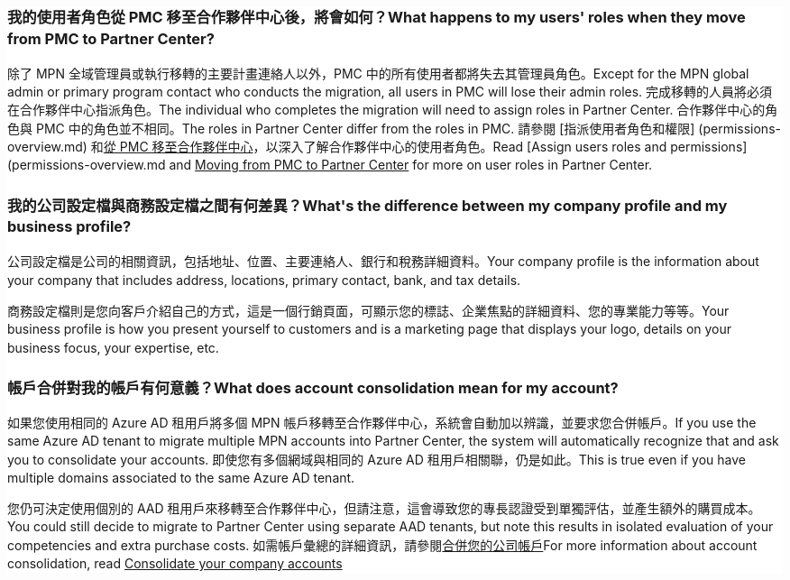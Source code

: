### <a name="what-happens-to-my-users-roles-when-they-move-from-pmc-to-partner-center"></a><span data-ttu-id="9e35d-139">我的使用者角色從 PMC 移至合作夥伴中心後，將會如何？</span><span class="sxs-lookup"><span data-stu-id="9e35d-139">What happens to my users' roles when they move from PMC to Partner Center?</span></span>

<span data-ttu-id="9e35d-140">除了 MPN 全域管理員或執行移轉的主要計畫連絡人以外，PMC 中的所有使用者都將失去其管理員角色。</span><span class="sxs-lookup"><span data-stu-id="9e35d-140">Except for the MPN global admin or primary program contact who conducts the migration, all users in PMC will lose their admin roles.</span></span> <span data-ttu-id="9e35d-141">完成移轉的人員將必須在合作夥伴中心指派角色。</span><span class="sxs-lookup"><span data-stu-id="9e35d-141">The individual who completes the migration will need to assign roles in Partner Center.</span></span> <span data-ttu-id="9e35d-142">合作夥伴中心的角色與 PMC 中的角色並不相同。</span><span class="sxs-lookup"><span data-stu-id="9e35d-142">The roles in Partner Center differ from the roles in PMC.</span></span> <span data-ttu-id="9e35d-143">請參閱 [指派使用者角色和權限] (permissions-overview.md) 和[從 PMC 移至合作夥伴中心](move-pmc-pc-map.md#user-roles)，以深入了解合作夥伴中心的使用者角色。</span><span class="sxs-lookup"><span data-stu-id="9e35d-143">Read [Assign users roles and permissions](permissions-overview.md and [Moving from PMC to Partner Center](move-pmc-pc-map.md#user-roles) for more on user roles in Partner Center.</span></span>

### <a name="whats-the-difference-between-my-company-profile-and-my-business-profile"></a><span data-ttu-id="9e35d-144">我的公司設定檔與商務設定檔之間有何差異？</span><span class="sxs-lookup"><span data-stu-id="9e35d-144">What's the difference between my company profile and my business profile?</span></span>

<span data-ttu-id="9e35d-145">公司設定檔是公司的相關資訊，包括地址、位置、主要連絡人、銀行和稅務詳細資料。</span><span class="sxs-lookup"><span data-stu-id="9e35d-145">Your company profile is the information about your company that includes address, locations, primary contact, bank, and tax details.</span></span>

<span data-ttu-id="9e35d-146">商務設定檔則是您向客戶介紹自己的方式，這是一個行銷頁面，可顯示您的標誌、企業焦點的詳細資料、您的專業能力等等。</span><span class="sxs-lookup"><span data-stu-id="9e35d-146">Your business profile is how you present yourself to customers and is a marketing page that displays your logo, details on your business focus, your expertise, etc.</span></span>

### <a name="what-does-account-consolidation-mean-for-my-account"></a><span data-ttu-id="9e35d-147">帳戶合併對我的帳戶有何意義？</span><span class="sxs-lookup"><span data-stu-id="9e35d-147">What does account consolidation mean for my account?</span></span>

<span data-ttu-id="9e35d-148">如果您使用相同的 Azure AD 租用戶將多個 MPN 帳戶移轉至合作夥伴中心，系統會自動加以辨識，並要求您合併帳戶。</span><span class="sxs-lookup"><span data-stu-id="9e35d-148">If you use the same Azure AD tenant to migrate multiple MPN accounts into Partner Center, the system will automatically recognize that and ask you to consolidate your accounts.</span></span> <span data-ttu-id="9e35d-149">即使您有多個網域與相同的 Azure AD 租用戶相關聯，仍是如此。</span><span class="sxs-lookup"><span data-stu-id="9e35d-149">This is true even if you have multiple domains associated to the same Azure AD tenant.</span></span> 

<span data-ttu-id="9e35d-150">您仍可決定使用個別的 AAD 租用戶來移轉至合作夥伴中心，但請注意，這會導致您的專長認證受到單獨評估，並產生額外的購買成本。</span><span class="sxs-lookup"><span data-stu-id="9e35d-150">You could still decide to migrate to Partner Center using separate AAD tenants, but note this results in isolated evaluation of your competencies and extra purchase costs.</span></span> <span data-ttu-id="9e35d-151">如需帳戶彙總的詳細資訊，請參閱[合併您的公司帳戶](consolidate-accounts.md)</span><span class="sxs-lookup"><span data-stu-id="9e35d-151">For more information about account consolidation, read [Consolidate your company accounts](consolidate-accounts.md)</span></span>

